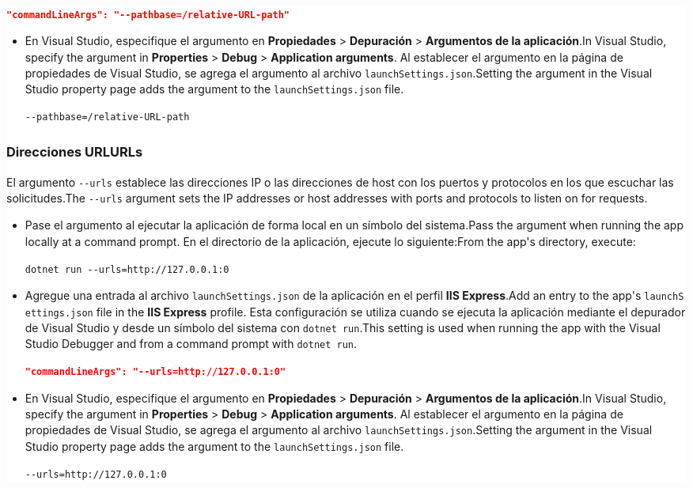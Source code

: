   ```json
  "commandLineArgs": "--pathbase=/relative-URL-path"
  ```

* <span data-ttu-id="dbfb0-351">En Visual Studio, especifique el argumento en **Propiedades** > **Depuración** > **Argumentos de la aplicación**.</span><span class="sxs-lookup"><span data-stu-id="dbfb0-351">In Visual Studio, specify the argument in **Properties** > **Debug** > **Application arguments**.</span></span> <span data-ttu-id="dbfb0-352">Al establecer el argumento en la página de propiedades de Visual Studio, se agrega el argumento al archivo `launchSettings.json`.</span><span class="sxs-lookup"><span data-stu-id="dbfb0-352">Setting the argument in the Visual Studio property page adds the argument to the `launchSettings.json` file.</span></span>

  ```console
  --pathbase=/relative-URL-path
  ```

### <a name="urls"></a><span data-ttu-id="dbfb0-353">Direcciones URL</span><span class="sxs-lookup"><span data-stu-id="dbfb0-353">URLs</span></span>

<span data-ttu-id="dbfb0-354">El argumento `--urls` establece las direcciones IP o las direcciones de host con los puertos y protocolos en los que escuchar las solicitudes.</span><span class="sxs-lookup"><span data-stu-id="dbfb0-354">The `--urls` argument sets the IP addresses or host addresses with ports and protocols to listen on for requests.</span></span>

* <span data-ttu-id="dbfb0-355">Pase el argumento al ejecutar la aplicación de forma local en un símbolo del sistema.</span><span class="sxs-lookup"><span data-stu-id="dbfb0-355">Pass the argument when running the app locally at a command prompt.</span></span> <span data-ttu-id="dbfb0-356">En el directorio de la aplicación, ejecute lo siguiente:</span><span class="sxs-lookup"><span data-stu-id="dbfb0-356">From the app's directory, execute:</span></span>

  ```dotnetcli
  dotnet run --urls=http://127.0.0.1:0
  ```

* <span data-ttu-id="dbfb0-357">Agregue una entrada al archivo `launchSettings.json` de la aplicación en el perfil **IIS Express**.</span><span class="sxs-lookup"><span data-stu-id="dbfb0-357">Add an entry to the app's `launchSettings.json` file in the **IIS Express** profile.</span></span> <span data-ttu-id="dbfb0-358">Esta configuración se utiliza cuando se ejecuta la aplicación mediante el depurador de Visual Studio y desde un símbolo del sistema con `dotnet run`.</span><span class="sxs-lookup"><span data-stu-id="dbfb0-358">This setting is used when running the app with the Visual Studio Debugger and from a command prompt with `dotnet run`.</span></span>

  ```json
  "commandLineArgs": "--urls=http://127.0.0.1:0"
  ```

* <span data-ttu-id="dbfb0-359">En Visual Studio, especifique el argumento en **Propiedades** > **Depuración** > **Argumentos de la aplicación**.</span><span class="sxs-lookup"><span data-stu-id="dbfb0-359">In Visual Studio, specify the argument in **Properties** > **Debug** > **Application arguments**.</span></span> <span data-ttu-id="dbfb0-360">Al establecer el argumento en la página de propiedades de Visual Studio, se agrega el argumento al archivo `launchSettings.json`.</span><span class="sxs-lookup"><span data-stu-id="dbfb0-360">Setting the argument in the Visual Studio property page adds the argument to the `launchSettings.json` file.</span></span>

  ```console
  --urls=http://127.0.0.1:0
  ```
